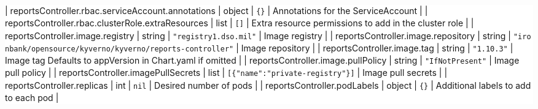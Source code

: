 | reportsController.rbac.serviceAccount.annotations       | object | `{}`                                                                                                                                                                                                                      | Annotations for the ServiceAccount                                                                                                                                                                                                                                                                                         |
| reportsController.rbac.clusterRole.extraResources       | list   | `[]`                                                                                                                                                                                                                      | Extra resource permissions to add in the cluster role                                                                                                                                                                                                                                                                      |
| reportsController.image.registry                        | string | `"registry1.dso.mil"`                                                                                                                                                                                                     | Image registry                                                                                                                                                                                                                                                                                                             |
| reportsController.image.repository                      | string | `"ironbank/opensource/kyverno/kyverno/reports-controller"`                                                                                                                                                                | Image repository                                                                                                                                                                                                                                                                                                           |
| reportsController.image.tag                             | string | `"1.10.3"`                                                                                                                                                                                                                | Image tag Defaults to appVersion in Chart.yaml if omitted                                                                                                                                                                                                                                                                  |
| reportsController.image.pullPolicy                      | string | `"IfNotPresent"`                                                                                                                                                                                                          | Image pull policy                                                                                                                                                                                                                                                                                                          |
| reportsController.imagePullSecrets                      | list   | `[{"name":"private-registry"}]`                                                                                                                                                                                           | Image pull secrets                                                                                                                                                                                                                                                                                                         |
| reportsController.replicas                              | int    | `nil`                                                                                                                                                                                                                     | Desired number of pods                                                                                                                                                                                                                                                                                                     |
| reportsController.podLabels                             | object | `{}`                                                                                                                                                                                                                      | Additional labels to add to each pod                                                                                                                                                                                                                                                                                       |